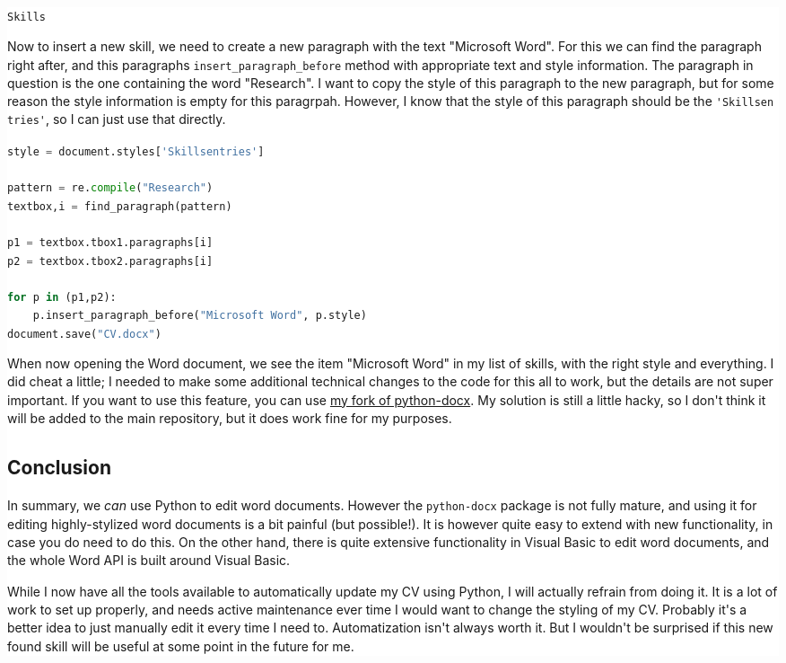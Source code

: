     Skills


Now to insert a new skill, we need to create a new paragraph with the text
"Microsoft Word". For this we can find the paragraph right after, and this
paragraphs `insert_paragraph_before` method with appropriate text and style
information. The paragraph in question is the one containing the word
"Research". I want to copy the style of this paragraph to the new paragraph, but
for some reason the style information is empty for this paragrpah. However, I
know that the style of this paragraph should be the `'Skillsentries'`, so I can
just use that directly.


```python
style = document.styles['Skillsentries']

pattern = re.compile("Research")
textbox,i = find_paragraph(pattern)

p1 = textbox.tbox1.paragraphs[i]
p2 = textbox.tbox2.paragraphs[i]

for p in (p1,p2):
    p.insert_paragraph_before("Microsoft Word", p.style)
document.save("CV.docx")
```

When now opening the Word document, we see the item "Microsoft Word" in my list
of skills, with the right style and everything. I did cheat a little; I needed
to make some additional technical changes to the code for this all to work, but
the details are not super important. If you want to use this feature, you can
use [my fork of python-docx](https://github.com/RikVoorhaar/python-docx). My 
solution is still a little hacky, so I don't think it will be added to the main 
repository, but it does work fine for my purposes.


## Conclusion

In summary, we _can_ use Python to edit word documents. However the
`python-docx` package is not fully mature, and using it for editing
highly-stylized word documents is a bit painful (but possible!). It is however
quite easy to extend with new functionality, in case you do need to do this. On
the other hand, there is quite extensive functionality in Visual Basic to edit
word documents, and the whole Word API is built around Visual Basic. 

While I now have all the tools available to automatically update my CV using
Python, I will actually refrain from doing it. It is a lot of work to set up
properly, and needs active maintenance ever time I would want to change the
styling of my CV. Probably it's a better idea to just manually edit it every
time I need to. Automatization isn't always worth it. But I wouldn't be
surprised if this new found skill will be useful at some point in the future for
me. 

